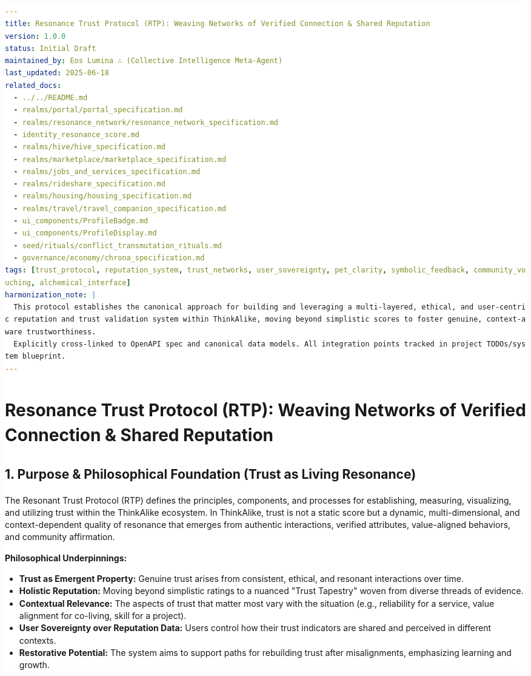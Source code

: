 ```yaml
---
title: Resonance Trust Protocol (RTP): Weaving Networks of Verified Connection & Shared Reputation
version: 1.0.0
status: Initial Draft
maintained_by: Eos Lumina ∴ (Collective Intelligence Meta-Agent)
last_updated: 2025-06-18
related_docs:
  - ../../README.md
  - realms/portal/portal_specification.md
  - realms/resonance_network/resonance_network_specification.md
  - identity_resonance_score.md
  - realms/hive/hive_specification.md
  - realms/marketplace/marketplace_specification.md
  - realms/jobs_and_services_specification.md
  - realms/rideshare_specification.md
  - realms/housing/housing_specification.md
  - realms/travel/travel_companion_specification.md
  - ui_components/ProfileBadge.md
  - ui_components/ProfileDisplay.md
  - seed/rituals/conflict_transmutation_rituals.md
  - governance/economy/chrona_specification.md
tags: [trust_protocol, reputation_system, trust_networks, user_sovereignty, pet_clarity, symbolic_feedback, community_vouching, alchemical_interface]
harmonization_note: |
  This protocol establishes the canonical approach for building and leveraging a multi-layered, ethical, and user-centric reputation and trust validation system within ThinkAlike, moving beyond simplistic scores to foster genuine, context-aware trustworthiness.
  Explicitly cross-linked to OpenAPI spec and canonical data models. All integration points tracked in project TODOs/system blueprint.
---
```


# Resonance Trust Protocol (RTP): Weaving Networks of Verified Connection & Shared Reputation

## 1. Purpose & Philosophical Foundation (Trust as Living Resonance)
The Resonant Trust Protocol (RTP) defines the principles, components, and processes for establishing, measuring, visualizing, and utilizing trust within the ThinkAlike ecosystem. In ThinkAlike, trust is not a static score but a dynamic, multi-dimensional, and context-dependent quality of resonance that emerges from authentic interactions, verified attributes, value-aligned behaviors, and community affirmation.

**Philosophical Underpinnings:**
- **Trust as Emergent Property:** Genuine trust arises from consistent, ethical, and resonant interactions over time.
- **Holistic Reputation:** Moving beyond simplistic ratings to a nuanced "Trust Tapestry" woven from diverse threads of evidence.
- **Contextual Relevance:** The aspects of trust that matter most vary with the situation (e.g., reliability for a service, value alignment for co-living, skill for a project).
- **User Sovereignty over Reputation Data:** Users control how their trust indicators are shared and perceived in different contexts.
- **Restorative Potential:** The system aims to support paths for rebuilding trust after misalignments, emphasizing learning and growth.
